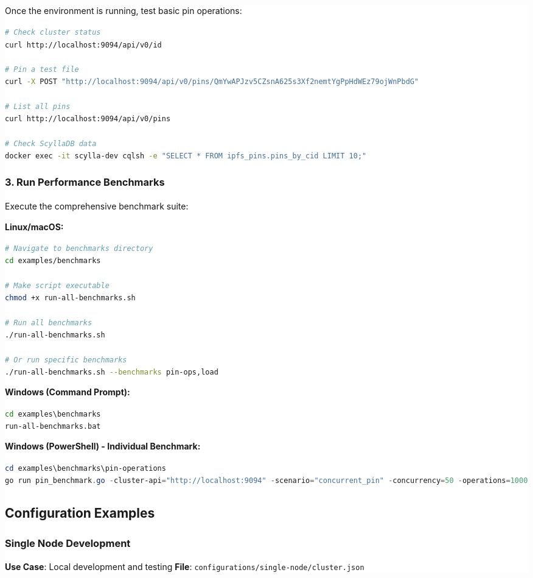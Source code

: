 Once the environment is running, test basic pin operations:

```bash
# Check cluster status
curl http://localhost:9094/api/v0/id

# Pin a test file
curl -X POST "http://localhost:9094/api/v0/pins/QmYwAPJzv5CZsnA625s3Xf2nemtYgPpHdWEz79ojWnPbdG"

# List all pins
curl http://localhost:9094/api/v0/pins

# Check ScyllaDB data
docker exec -it scylla-dev cqlsh -e "SELECT * FROM ipfs_pins.pins_by_cid LIMIT 10;"
```

### 3. Run Performance Benchmarks

Execute the comprehensive benchmark suite:

**Linux/macOS:**
```bash
# Navigate to benchmarks directory
cd examples/benchmarks

# Make script executable
chmod +x run-all-benchmarks.sh

# Run all benchmarks
./run-all-benchmarks.sh

# Or run specific benchmarks
./run-all-benchmarks.sh --benchmarks pin-ops,load
```

**Windows (Command Prompt):**
```cmd
cd examples\benchmarks
run-all-benchmarks.bat
```

**Windows (PowerShell) - Individual Benchmark:**
```powershell
cd examples\benchmarks\pin-operations
go run pin_benchmark.go -cluster-api="http://localhost:9094" -scenario="concurrent_pin" -concurrency=50 -operations=1000
```

## Configuration Examples

### Single Node Development

**Use Case**: Local development and testing
**File**: `configurations/single-node/cluster.json`
